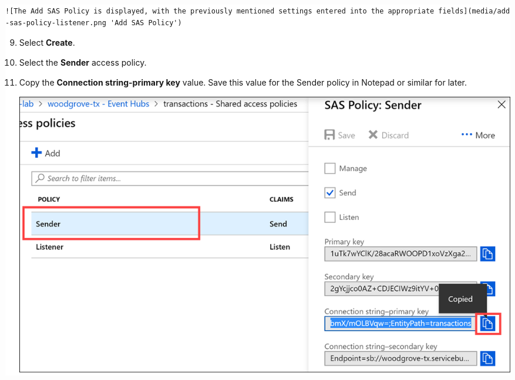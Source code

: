     ![The Add SAS Policy is displayed, with the previously mentioned settings entered into the appropriate fields](media/add-sas-policy-listener.png 'Add SAS Policy')

9. Select **Create**.

10. Select the **Sender** access policy.

11. Copy the **Connection string-primary key** value. Save this value for the Sender policy in Notepad or similar for later.

    ![The button to copy the primary connection string for the sender policy is highlighted.](media/copy-sender-policy-key.png "Sender policy primary connection string")
